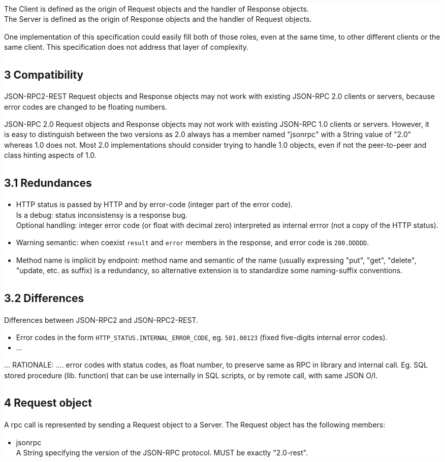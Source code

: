 The Client is defined as the origin of Request objects and the handler
of Response objects.  
The Server is defined as the origin of Response objects and the handler
of Request objects.  

One implementation of this specification could easily fill both of those
roles, even at the same time, to other different clients or the same
client. This specification does not address that layer of complexity.

## 3 Compatibility

JSON-RPC2-REST Request objects and Response objects may not work with
existing JSON-RPC 2.0 clients or servers, because error codes are changed to be floating numbers.

JSON-RPC 2.0 Request objects and Response objects may not work with
existing JSON-RPC 1.0 clients or servers. However, it is easy to
distinguish between the two versions as 2.0 always has a member named
"jsonrpc" with a String value of "2.0" whereas 1.0 does not. Most 2.0
implementations should consider trying to handle 1.0 objects, even if
not the peer-to-peer and class hinting aspects of 1.0.

## 3.1 Redundances

* HTTP status is passed by HTTP and by error-code (integer part of the error code). <br/>Is a debug: status inconsistensy is a response bug.<br/>Optional handling: integer error code (or float with decimal zero) interpreted as internal errror (not a copy of the HTTP status).

* Warning semantic: when coexist `result` and `error`  members in the response, and error code is `200.DDDDD`.

* Method name is implicit by endpoint: method name and semantic of the name (usually expressing "put", "get", "delete", "update, etc. as suffix) is a redundancy, so alternative extension is to standardize some naming-suffix conventions.

## 3.2 Differences

Differences between JSON-RPC2 and JSON-RPC2-REST.  

* Error codes in the form `HTTP_STATUS.INTERNAL_ERROR_CODE`, eg. `501.00123` (fixed five-digits internal error codes).
* ...

... RATIONALE: .... error codes with status codes, as float number, to preserve same as RPC in library and internal call. Eg. SQL stored procedure (lib. function) that can be use internally in SQL scripts, or by remote call, with same JSON O/I.   


## 4 Request object

A rpc call is represented by sending a Request object to a Server. The
Request object has the following members:

  - jsonrpc  
    A String specifying the version of the JSON-RPC protocol. MUST be
    exactly "2.0-rest".
